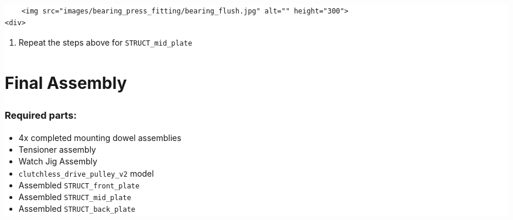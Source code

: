         <img src="images/bearing_press_fitting/bearing_flush.jpg" alt="" height="300">
    <div>
1. Repeat the steps above for `STRUCT_mid_plate`


[^1]: https://www.merriam-webster.com/dictionary/bore
[^2]: https://en.wiktionary.org/wiki/flushness#:~:text=(engineering)%20The%20state%20of%20being,smoothly%20aligned%2C%20not%20sticking%20out.


# Final Assembly

### Required parts:
- 4x completed mounting dowel assemblies
- Tensioner assembly
- Watch Jig Assembly
- `clutchless_drive_pulley_v2` model
- Assembled `STRUCT_front_plate`
- Assembled `STRUCT_mid_plate`
- Assembled `STRUCT_back_plate`
